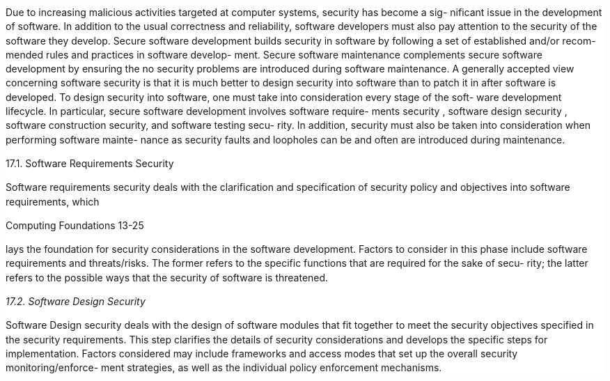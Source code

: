 
Due to increasing malicious activities targeted
at computer systems, security has become a sig-
nificant issue in the development of software. In
addition to the usual correctness and reliability,
software developers must also pay attention to
the security of the software they develop. Secure
software development builds security in software
by following a set of established and/or recom-
mended rules and practices in software develop-
ment. Secure software maintenance complements
secure software development by ensuring the no
security problems are introduced during software
maintenance.
A generally accepted view concerning software
security is that it is much better to design security
into software than to patch it in after software is
developed. To design security into software, one
must take into consideration every stage of the soft-
ware development lifecycle. In particular, secure
software development involves software require-
ments security , software design security , software
construction security, and software testing secu-
rity. In addition, security must also be taken into
consideration when performing software mainte-
nance as security faults and loopholes can be and
often are introduced during maintenance.


17.1. Software Requirements Security


Software requirements security deals with the
clarification and specification of security policy
and objectives into software requirements, which



Computing Foundations 13-25

lays the foundation for security considerations in
the software development. Factors to consider
in this phase include software requirements and
threats/risks. The former refers to the specific
functions that are required for the sake of secu-
rity; the latter refers to the possible ways that the
security of software is threatened.

_17.2. Software Design Security_

Software Design security deals with the design
of software modules that fit together to meet
the security objectives specified in the security
requirements. This step clarifies the details of
security considerations and develops the specific
steps for implementation. Factors considered
may include frameworks and access modes that
set up the overall security monitoring/enforce-
ment strategies, as well as the individual policy
enforcement mechanisms.
